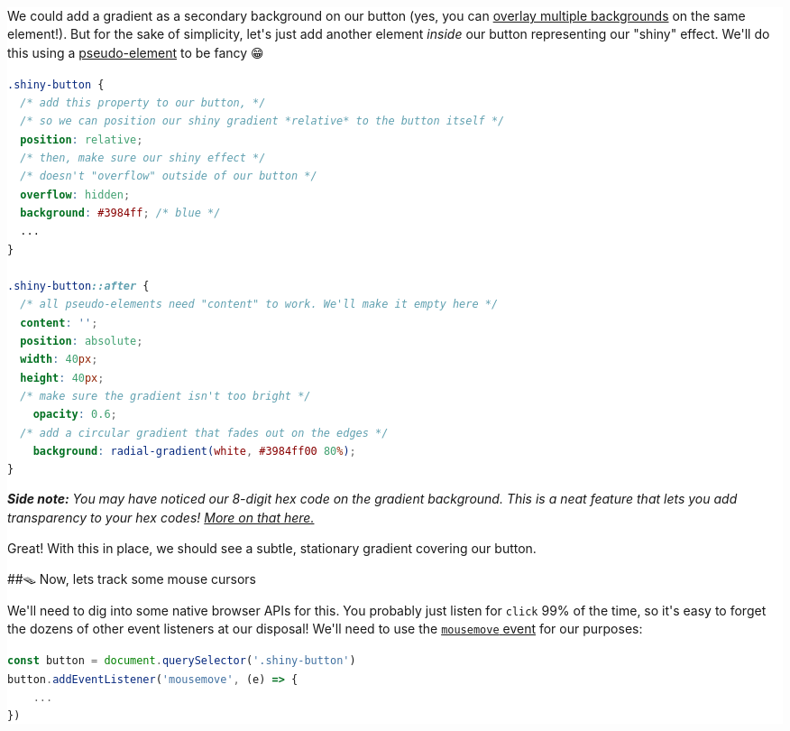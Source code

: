 We could add a gradient as a secondary background on our button (yes, you can [overlay multiple backgrounds](https://developer.mozilla.org/en-US/docs/Web/CSS/CSS_Backgrounds_and_Borders/Using_multiple_backgrounds) on the same element!). But for the sake of simplicity, let's just add another element *inside* our button representing our "shiny" effect. We'll do this using a [pseudo-element](https://developer.mozilla.org/en-US/docs/Web/CSS/Pseudo-elements) to be fancy 😁

```css
.shiny-button {
  /* add this property to our button, */
  /* so we can position our shiny gradient *relative* to the button itself */
  position: relative;
  /* then, make sure our shiny effect */
  /* doesn't "overflow" outside of our button */
  overflow: hidden;
  background: #3984ff; /* blue */
  ...
}

.shiny-button::after {
  /* all pseudo-elements need "content" to work. We'll make it empty here */
  content: '';
  position: absolute;
  width: 40px;
  height: 40px;
  /* make sure the gradient isn't too bright */
	opacity: 0.6;
  /* add a circular gradient that fades out on the edges */
	background: radial-gradient(white, #3984ff00 80%);
}
```

_**Side note:** You may have noticed our 8-digit hex code on the gradient background. This is a neat feature that lets you add transparency to your hex codes! [More on that here.](https://css-tricks.com/8-digit-hex-codes/)_

Great! With this in place, we should see a subtle, stationary gradient covering our button.

<iframe height="265" style="width: 100%;" scrolling="no" title="Shiny button 1 - Getting our button styles" src="https://codepen.io/bholmesdev/embed/LYbPjNQ?height=265&theme-id=light&default-tab=css,result" frameborder="no" loading="lazy" allowtransparency="true" allowfullscreen="true">
  See the Pen <a href='https://codepen.io/bholmesdev/pen/LYbPjNQ'>Shiny button 1 - Getting our button styles</a> by Benjamin Holmes
  (<a href='https://codepen.io/bholmesdev'>@bholmesdev</a>) on <a href='https://codepen.io'>CodePen</a>.
</iframe>



##🪤 Now, lets track some mouse cursors

We'll need to dig into some native browser APIs for this. You probably just listen for `click` 99% of the time, so it's easy to forget the dozens of other event listeners at our disposal! We'll need to use the [`mousemove` event](https://developer.mozilla.org/en-US/docs/Web/API/Element/mousemove_event) for our purposes:

```js
const button = document.querySelector('.shiny-button')
button.addEventListener('mousemove', (e) => {
	...
})
```
